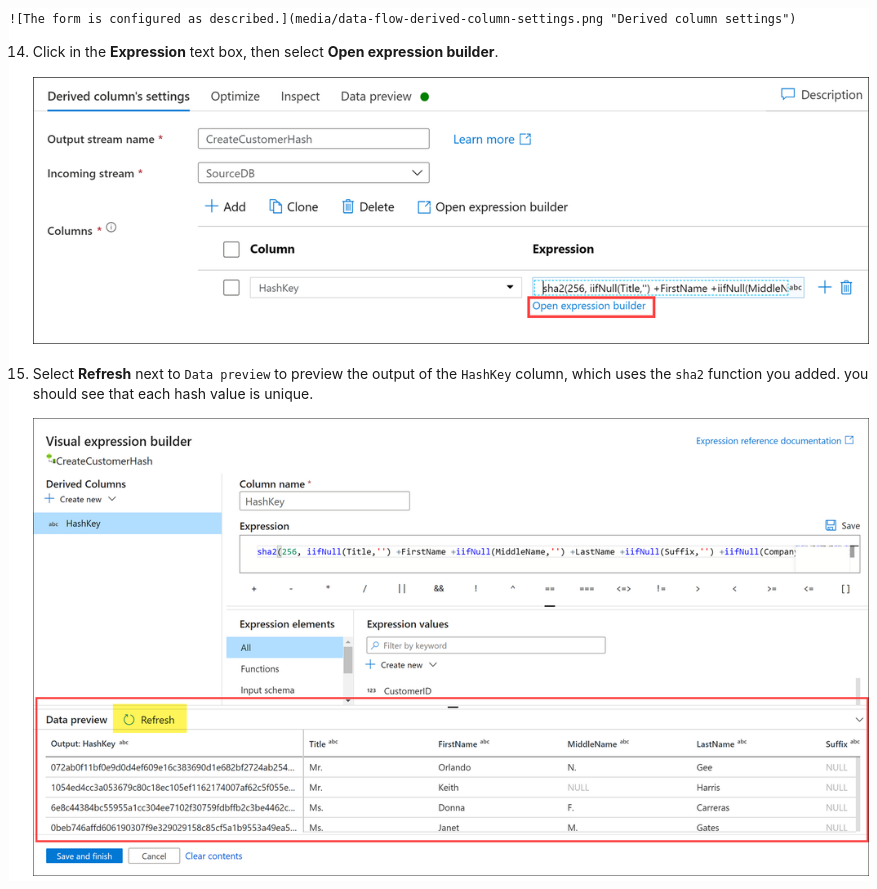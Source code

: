     ![The form is configured as described.](media/data-flow-derived-column-settings.png "Derived column settings")

14. Click in the **Expression** text box, then select **Open expression builder**.

    ![The open expression builder link is highlighted.](media/data-flow-derived-column-expression-builder-link.png "Open expression builder")

15. Select **Refresh** next to `Data preview` to preview the output of the `HashKey` column, which uses the `sha2` function you added. you should see that each hash value is unique.

    ![The data preview is displayed.](media/data-flow-derived-column-expression-builder.png "Visual expression builder")
